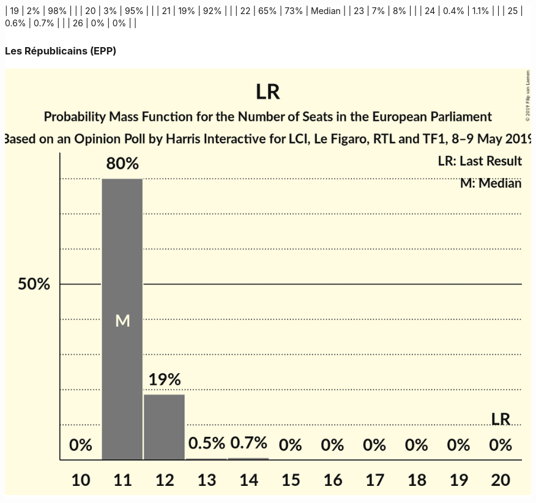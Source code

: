 | 19 | 2% | 98% |  |
| 20 | 3% | 95% |  |
| 21 | 19% | 92% |  |
| 22 | 65% | 73% | Median |
| 23 | 7% | 8% |  |
| 24 | 0.4% | 1.1% |  |
| 25 | 0.6% | 0.7% |  |
| 26 | 0% | 0% |  |

### Les Républicains (EPP)

![Graph with seats probability mass function not yet produced](2019-05-09-HarrisInteractive-coalitions-seats-pmf-lr.png "Seats Probability Mass Function")

